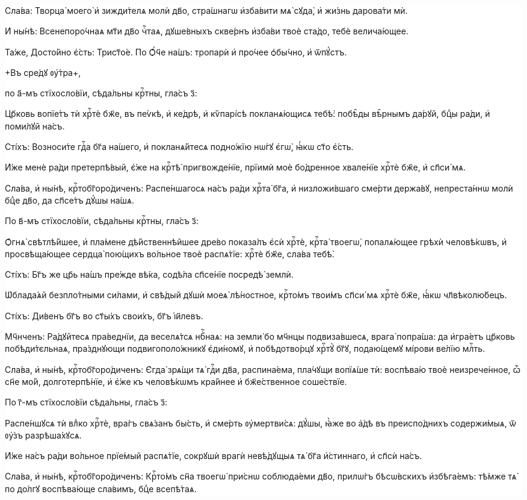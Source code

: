 Сла́ва: Творца̀ моего̀ и҆ зижди́телѧ молѝ дв҃о, стра́шнагѡ и҆зба́вити мѧ̀
сꙋда̀, и҆ жи́знь дарова́ти мѝ.

И҆ ны́нѣ: Всенепоро́чнаѧ мт҃и дв҃о чⷭ҇таѧ, дꙋше́вныхъ скве́рнъ и҆зба́ви твоѐ
ста́до, тебѐ велича́ющее.

Та́же, Досто́йно є҆́сть: Трист҃о́е. По Ѻ҆́ч҃е на́шъ: тропарѝ и҆ про́чее
ѻ҆бы́чно, и҆ ѿпꙋ́стъ.

+Въ сре́дꙋ ᲂу҆́тра+,

по а҃-мъ стїхосло́вїи, сѣда́льны крⷭ҇тны, гла́съ з҃:

Цр҃ковь вопїе́тъ тѝ хрⷭ҇тѐ бж҃е, въ пе́ѵкѣ, и҆ ке́дрѣ, и҆ кѷпарі́сѣ
покланѧ́ющисѧ тебѣ̀: побѣ̑ды вѣ̑рнымъ да́рꙋй, бцⷣы ра́ди, и҆ поми́лꙋй на́съ.

Сті́хъ: Возноси́те гдⷭ҇а бг҃а на́шего, и҆ покланѧ́йтесѧ подно́жїю нѡ́гꙋ є҆гѡ̀,
ꙗ҆́кѡ ст҃о є҆́сть.

И҆́же менѐ ра́ди претерпѣ́вый, є҆́же на крⷭ҇тѣ̀ пригвожде́нїе, прїимѝ моѐ
бо́дренное хвале́нїе хрⷭ҇тѐ бж҃е, и҆ сп҃си́ мѧ.

Сла́ва, и҆ ны́нѣ, крⷭ҇тобг҃оро́диченъ: Распе́ншагосѧ на́съ ра́ди хрⷭ҇та̀ бг҃а,
и҆ низложи́вшаго сме́рти держа́вꙋ, непреста́ннѡ молѝ бцⷣе дв҃о, да сп҃се́тъ
дꙋ́шы на́шѧ.

По в҃-мъ стїхосло́вїи, сѣда́льны крⷭ҇тны, гла́съ з҃:

Ѻ҆гнѧ̀ свѣтлѣ́йшее, и҆ пла́мене дѣ́йственнѣйшее дре́во показа́лъ є҆сѝ хрⷭ҇тѐ,
крⷭ҇та̀ твоегѡ̀, попалѧ́ющее грѣхѝ человѣ́кѡвъ, и҆ просвѣща́ющее сердца̀
пою́щихъ во́льное твоѐ распѧ́тїе: хрⷭ҇тѐ бж҃е, сла́ва тебѣ̀.

Сті́хъ: Бг҃ъ же цр҃ь на́шъ пре́жде вѣ́ка, содѣ́ла сп҃се́нїе посредѣ̀ землѝ.

Ѡ҆блада́ѧй безпло́тными си́лами, и҆ свѣ́дый дꙋшѝ моеѧ̀ лѣ́ностное, крⷭ҇то́мъ
твои́мъ сп҃си́ мѧ хрⷭ҇тѐ бж҃е, ꙗ҆́кѡ чл҃вѣколю́бецъ.

Сті́хъ: Ди́венъ бг҃ъ во ст҃ы́хъ свои́хъ, бг҃ъ і҆и҃левъ.

Мч҃нченъ: Ра́дꙋйтесѧ пра́веднїи, да веселѧ́тсѧ нбⷭ҇наѧ: на земли́ бо мч҃нцы
подвиза́вшесѧ, врага̀ попра́ша: да и҆гра́етъ цр҃ковь побѣди́тєльнаѧ, пра́зднꙋющи
подвигополо́жникꙋ є҆ди́номꙋ, и҆ побѣдотво́рцꙋ хрⷭ҇тꙋ̀ бг҃ꙋ, подаю́щемꙋ мі́рови
ве́лїю млⷭ҇ть.

Сла́ва, и҆ ны́нѣ, крⷭ҇тобг҃оро́диченъ: Є҆гда̀ зрѧ́щи тѧ̀ гдⷭ҇и дв҃а,
распина́ема, пла́чꙋщи вопїѧ́ше тѝ: воспѣва́ю твоѐ неизрече́нное, ѽ сн҃е мо́й,
долготерпѣ́нїе, и҆ є҆́же къ человѣ́кѡмъ кра́йнее и҆ бж҃е́ственное соше́ствїе.

По г҃-мъ стїхосло́вїи сѣда́льны, гла́съ з҃:

Распе́ншꙋсѧ тѝ влⷣко хрⷭ҇тѐ, вра́гъ свѧ́занъ бы́сть, и҆ сме́рть ᲂу҆мертви́сѧ:
дꙋ́шы, ꙗ҆̀же во а҆́дѣ въ преиспо́днихъ содержи́мыѧ, ѿ ᲂу҆́зъ разрѣша́хꙋсѧ.

И҆́же на́съ ра́ди во́льное прїе́мый распѧ́тїе, сокрꙋшѝ врагѝ невѣ́дꙋщыѧ тѧ̀
бг҃а и҆́стиннаго, и҆ сп҃сѝ на́съ.

Сла́ва, и҆ ны́нѣ, крⷭ҇тобг҃оро́диченъ: Крⷭ҇то́мъ сн҃а твоегѡ̀ при́снѡ
соблюда́еми дв҃о, прилѡ́гъ бѣсѡ́вскихъ и҆збѣга́емъ: тѣ́мже тѧ̀ по до́лгꙋ
воспѣва́юще сла́вимъ, бцⷣе всепѣ́таѧ.
